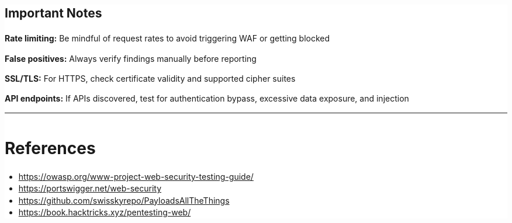 ## Important Notes

**Rate limiting:** Be mindful of request rates to avoid triggering WAF or getting blocked

**False positives:** Always verify findings manually before reporting

**SSL/TLS:** For HTTPS, check certificate validity and supported cipher suites

**API endpoints:** If APIs discovered, test for authentication bypass, excessive data exposure, and injection

---

# References

- https://owasp.org/www-project-web-security-testing-guide/
- https://portswigger.net/web-security
- https://github.com/swisskyrepo/PayloadsAllTheThings
- https://book.hacktricks.xyz/pentesting-web/
